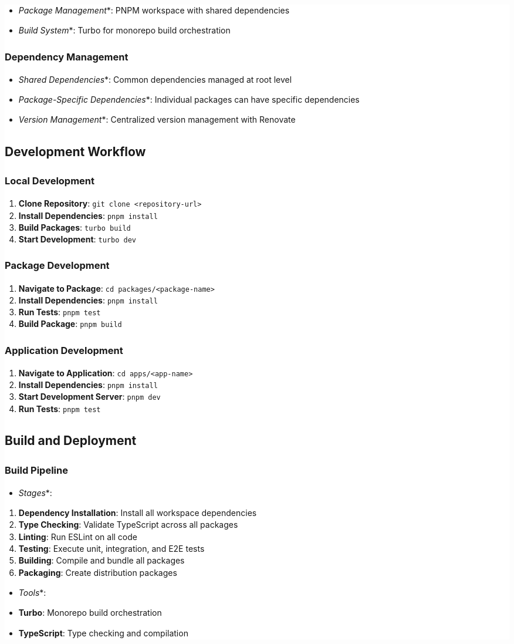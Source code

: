 * *Package Management*\*: PNPM workspace with shared dependencies

* *Build System*\*: Turbo for monorepo build orchestration

### Dependency Management

* *Shared Dependencies*\*: Common dependencies managed at root level

* *Package-Specific Dependencies*\*: Individual packages can have specific dependencies

* *Version Management*\*: Centralized version management with Renovate

## Development Workflow

### Local Development

1. **Clone Repository**: `git clone <repository-url>`
2. **Install Dependencies**: `pnpm install`
3. **Build Packages**: `turbo build`
4. **Start Development**: `turbo dev`

### Package Development

1. **Navigate to Package**: `cd packages/<package-name>`
2. **Install Dependencies**: `pnpm install`
3. **Run Tests**: `pnpm test`
4. **Build Package**: `pnpm build`

### Application Development

1. **Navigate to Application**: `cd apps/<app-name>`
2. **Install Dependencies**: `pnpm install`
3. **Start Development Server**: `pnpm dev`
4. **Run Tests**: `pnpm test`

## Build and Deployment

### Build Pipeline

* *Stages*\*:

1. **Dependency Installation**: Install all workspace dependencies
2. **Type Checking**: Validate TypeScript across all packages
3. **Linting**: Run ESLint on all code
4. **Testing**: Execute unit, integration, and E2E tests
5. **Building**: Compile and bundle all packages
6. **Packaging**: Create distribution packages

* *Tools*\*:

* **Turbo**: Monorepo build orchestration

* **TypeScript**: Type checking and compilation
